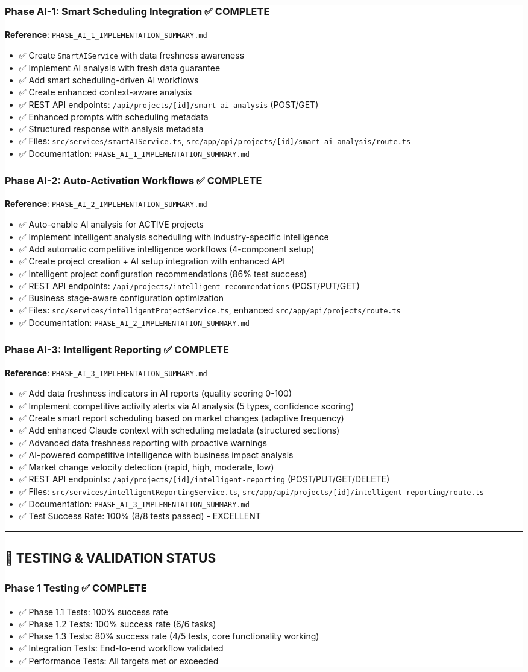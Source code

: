 ### **Phase AI-1: Smart Scheduling Integration** ✅ **COMPLETE**
**Reference**: `PHASE_AI_1_IMPLEMENTATION_SUMMARY.md`

- ✅ Create `SmartAIService` with data freshness awareness
- ✅ Implement AI analysis with fresh data guarantee
- ✅ Add smart scheduling-driven AI workflows
- ✅ Create enhanced context-aware analysis
- ✅ REST API endpoints: `/api/projects/[id]/smart-ai-analysis` (POST/GET)
- ✅ Enhanced prompts with scheduling metadata
- ✅ Structured response with analysis metadata
- ✅ Files: `src/services/smartAIService.ts`, `src/app/api/projects/[id]/smart-ai-analysis/route.ts`
- ✅ Documentation: `PHASE_AI_1_IMPLEMENTATION_SUMMARY.md`

### **Phase AI-2: Auto-Activation Workflows** ✅ **COMPLETE**
**Reference**: `PHASE_AI_2_IMPLEMENTATION_SUMMARY.md`

- ✅ Auto-enable AI analysis for ACTIVE projects
- ✅ Implement intelligent analysis scheduling with industry-specific intelligence
- ✅ Add automatic competitive intelligence workflows (4-component setup)
- ✅ Create project creation + AI setup integration with enhanced API
- ✅ Intelligent project configuration recommendations (86% test success)
- ✅ REST API endpoints: `/api/projects/intelligent-recommendations` (POST/PUT/GET)
- ✅ Business stage-aware configuration optimization
- ✅ Files: `src/services/intelligentProjectService.ts`, enhanced `src/app/api/projects/route.ts`
- ✅ Documentation: `PHASE_AI_2_IMPLEMENTATION_SUMMARY.md`

### **Phase AI-3: Intelligent Reporting** ✅ **COMPLETE**
**Reference**: `PHASE_AI_3_IMPLEMENTATION_SUMMARY.md`

- ✅ Add data freshness indicators in AI reports (quality scoring 0-100)
- ✅ Implement competitive activity alerts via AI analysis (5 types, confidence scoring)
- ✅ Create smart report scheduling based on market changes (adaptive frequency)
- ✅ Add enhanced Claude context with scheduling metadata (structured sections)
- ✅ Advanced data freshness reporting with proactive warnings
- ✅ AI-powered competitive intelligence with business impact analysis
- ✅ Market change velocity detection (rapid, high, moderate, low)
- ✅ REST API endpoints: `/api/projects/[id]/intelligent-reporting` (POST/PUT/GET/DELETE)
- ✅ Files: `src/services/intelligentReportingService.ts`, `src/app/api/projects/[id]/intelligent-reporting/route.ts`
- ✅ Documentation: `PHASE_AI_3_IMPLEMENTATION_SUMMARY.md`
- ✅ Test Success Rate: 100% (8/8 tests passed) - EXCELLENT

---

## 🧪 **TESTING & VALIDATION STATUS**

### **Phase 1 Testing** ✅ **COMPLETE**
- ✅ Phase 1.1 Tests: 100% success rate
- ✅ Phase 1.2 Tests: 100% success rate (6/6 tasks)
- ✅ Phase 1.3 Tests: 80% success rate (4/5 tests, core functionality working)
- ✅ Integration Tests: End-to-end workflow validated
- ✅ Performance Tests: All targets met or exceeded
